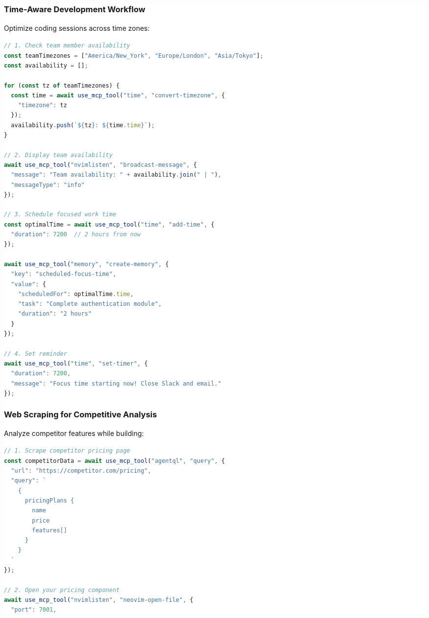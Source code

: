 ### Time-Aware Development Workflow

Optimize coding sessions across time zones:

```javascript
// 1. Check team member availability
const teamTimezones = ["America/New_York", "Europe/London", "Asia/Tokyo"];
const availability = [];

for (const tz of teamTimezones) {
  const time = await use_mcp_tool("time", "convert-timezone", {
    "timezone": tz
  });
  availability.push(`${tz}: ${time.time}`);
}

// 2. Display team availability
await use_mcp_tool("nvimlisten", "broadcast-message", {
  "message": "Team availability: " + availability.join(" | "),
  "messageType": "info"
});

// 3. Schedule focused work time
const optimalTime = await use_mcp_tool("time", "add-time", {
  "duration": 7200  // 2 hours from now
});

await use_mcp_tool("memory", "create-memory", {
  "key": "scheduled-focus-time",
  "value": {
    "scheduledFor": optimalTime.time,
    "task": "Complete authentication module",
    "duration": "2 hours"
  }
});

// 4. Set reminder
await use_mcp_tool("time", "set-timer", {
  "duration": 7200,
  "message": "Focus time starting now! Close Slack and email."
});
```

### Web Scraping for Competitive Analysis

Analyze competitor features while building:

```javascript
// 1. Scrape competitor pricing page
const competitorData = await use_mcp_tool("agentql", "query", {
  "url": "https://competitor.com/pricing",
  "query": `
    {
      pricingPlans {
        name
        price
        features[]
      }
    }
  `
});

// 2. Open your pricing component
await use_mcp_tool("nvimlisten", "neovim-open-file", {
  "port": 7001,
```
